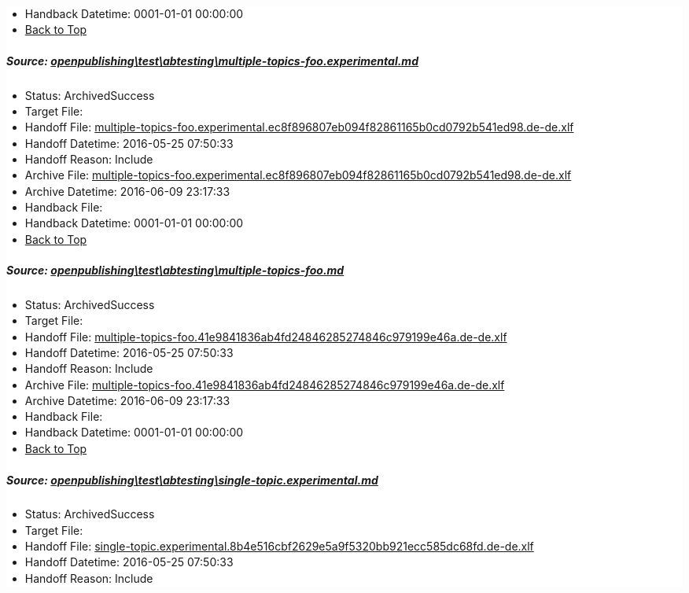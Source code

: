 * Handback Datetime: 0001-01-01 00:00:00
* [Back to Top](#report-top)

##### <a name='3eac377920ef84b4a1266ef73468ea459e5d7cdf17'></a> Source: [openpublishing\test\abtesting\multiple-topics-foo.experimental.md](https://github.com/Microsoft/openpublishing-test/blob/c1fedee77b6c4e62b2738ce35dabe3731c7e0750/openpublishing/test/abtesting/multiple-topics-foo.experimental.md)
* Status: ArchivedSuccess
* Target File: 
* Handoff File: [multiple-topics-foo.experimental.ec8f896807eb094f82861165b0cd0792b541ed98.de-de.xlf](https://github.com/openpublish/openpublishing-handoff-test/blob/7308cbcef21576dcf45baee25b65aadd5b16f7d5/ol-handoff/openpublish/openpublishing-test.de-de/master/multiple-topics-foo.experimental.ec8f896807eb094f82861165b0cd0792b541ed98.de-de.xlf)
* Handoff Datetime: 2016-05-25 07:50:33
* Handoff Reason: Include
* Archive File: [multiple-topics-foo.experimental.ec8f896807eb094f82861165b0cd0792b541ed98.de-de.xlf](https://github.com/openpublish/openpublishing-handoff-test/blob/9f33011b3d0ea118a2730710470ee51eb9b0e8c2/ol-handoff/openpublish/openpublishing-test.de-de/master/archive/multiple-topics-foo.experimental.ec8f896807eb094f82861165b0cd0792b541ed98.de-de.xlf)
* Archive Datetime: 2016-06-09 23:17:33
* Handback File: 
* Handback Datetime: 0001-01-01 00:00:00
* [Back to Top](#report-top)

##### <a name='6d14893946a025f324e39edce7ed8fca7a8a562518'></a> Source: [openpublishing\test\abtesting\multiple-topics-foo.md](https://github.com/Microsoft/openpublishing-test/blob/c1fedee77b6c4e62b2738ce35dabe3731c7e0750/openpublishing/test/abtesting/multiple-topics-foo.md)
* Status: ArchivedSuccess
* Target File: 
* Handoff File: [multiple-topics-foo.41e9841836ab4fd24846285274846c979199e46a.de-de.xlf](https://github.com/openpublish/openpublishing-handoff-test/blob/7308cbcef21576dcf45baee25b65aadd5b16f7d5/ol-handoff/openpublish/openpublishing-test.de-de/master/multiple-topics-foo.41e9841836ab4fd24846285274846c979199e46a.de-de.xlf)
* Handoff Datetime: 2016-05-25 07:50:33
* Handoff Reason: Include
* Archive File: [multiple-topics-foo.41e9841836ab4fd24846285274846c979199e46a.de-de.xlf](https://github.com/openpublish/openpublishing-handoff-test/blob/9f33011b3d0ea118a2730710470ee51eb9b0e8c2/ol-handoff/openpublish/openpublishing-test.de-de/master/archive/multiple-topics-foo.41e9841836ab4fd24846285274846c979199e46a.de-de.xlf)
* Archive Datetime: 2016-06-09 23:17:33
* Handback File: 
* Handback Datetime: 0001-01-01 00:00:00
* [Back to Top](#report-top)

##### <a name='7eaae8a11a43097d9079560566cbe605f6bfcf8f19'></a> Source: [openpublishing\test\abtesting\single-topic.experimental.md](https://github.com/Microsoft/openpublishing-test/blob/71685b693a2720beb1b63040c6576217e9bcb8e7/openpublishing/test/abtesting/single-topic.experimental.md)
* Status: ArchivedSuccess
* Target File: 
* Handoff File: [single-topic.experimental.8b4e516cbf2629e5a9f5320bb921ecc585dc68fd.de-de.xlf](https://github.com/openpublish/openpublishing-handoff-test/blob/7308cbcef21576dcf45baee25b65aadd5b16f7d5/ol-handoff/openpublish/openpublishing-test.de-de/master/single-topic.experimental.8b4e516cbf2629e5a9f5320bb921ecc585dc68fd.de-de.xlf)
* Handoff Datetime: 2016-05-25 07:50:33
* Handoff Reason: Include
